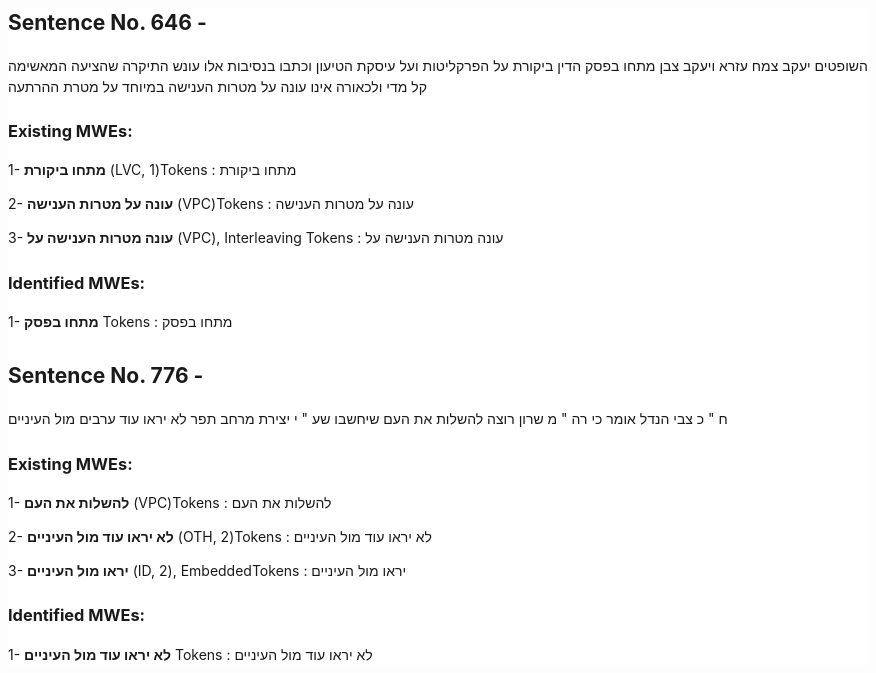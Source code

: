 ## Sentence No. 646 - 
השופטים יעקב צמח עזרא ויעקב צבן מתחו בפסק הדין ביקורת על הפרקליטות ועל עיסקת הטיעון וכתבו בנסיבות אלו עונש התיקרה שהציעה המאשימה קל מדי ולכאורה אינו עונה על מטרות הענישה במיוחד על מטרת ההרתעה
### Existing MWEs: 
1- **מתחו ביקורת** (LVC, 1)Tokens : 
מתחו
ביקורת

2- **עונה על מטרות הענישה** (VPC)Tokens : 
עונה
על
מטרות
הענישה

3- **עונה מטרות הענישה על** (VPC), Interleaving Tokens : 
עונה
מטרות
הענישה
על

### Identified MWEs: 
1- **מתחו בפסק** Tokens : 
מתחו
בפסק

## Sentence No. 776 - 
ח " כ צבי הנדל אומר כי רה " מ שרון רוצה להשלות את העם שיחשבו שע " י יצירת מרחב תפר לא יראו עוד ערבים מול העיניים
### Existing MWEs: 
1- **להשלות את העם** (VPC)Tokens : 
להשלות
את
העם

2- **לא יראו עוד מול העיניים** (OTH, 2)Tokens : 
לא
יראו
עוד
מול
העיניים

3- **יראו מול העיניים** (ID, 2), EmbeddedTokens : 
יראו
מול
העיניים

### Identified MWEs: 
1- **לא יראו עוד מול העיניים** Tokens : 
לא
יראו
עוד
מול
העיניים
